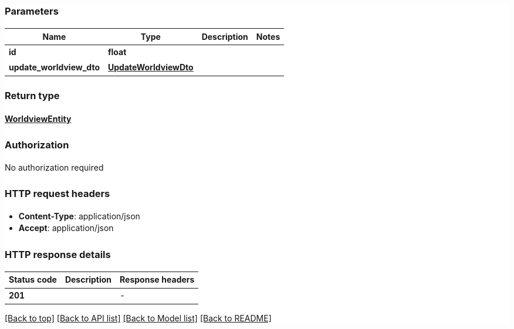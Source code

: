 ### Parameters

Name | Type | Description  | Notes
------------- | ------------- | ------------- | -------------
 **id** | **float**|  | 
 **update_worldview_dto** | [**UpdateWorldviewDto**](UpdateWorldviewDto.md)|  | 

### Return type

[**WorldviewEntity**](WorldviewEntity.md)

### Authorization

No authorization required

### HTTP request headers

 - **Content-Type**: application/json
 - **Accept**: application/json

### HTTP response details
| Status code | Description | Response headers |
|-------------|-------------|------------------|
**201** |  |  -  |

[[Back to top]](#) [[Back to API list]](../README.md#documentation-for-api-endpoints) [[Back to Model list]](../README.md#documentation-for-models) [[Back to README]](../README.md)

